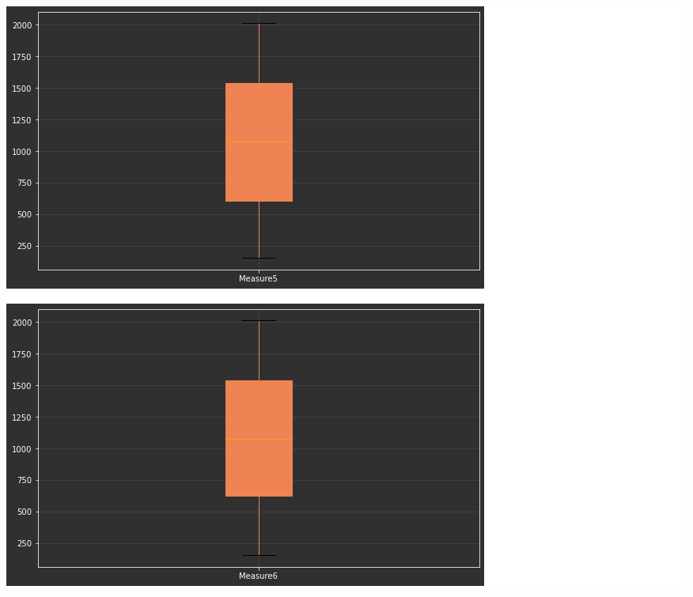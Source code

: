     



    
![png](/static/notebooks/isaac/output_17_6.png)
    



    
![png](/static/notebooks/isaac/output_17_7.png)
    



    